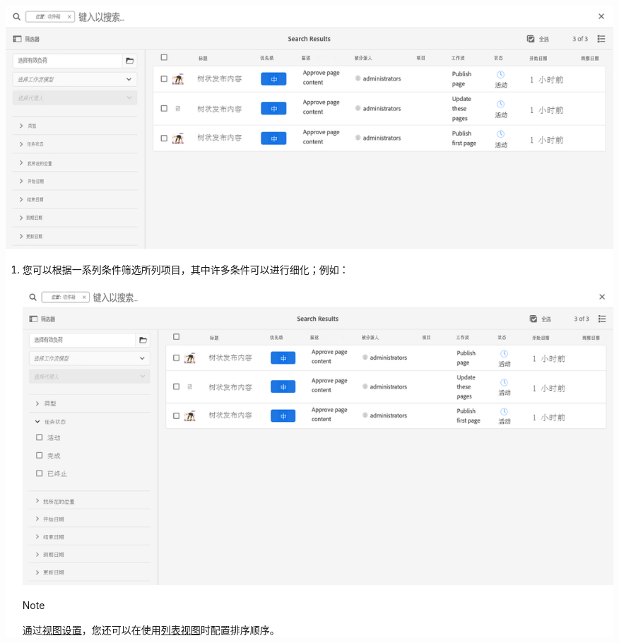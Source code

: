    ![收件箱搜索](/help/sites-cloud/authoring/assets/inbox-search.png)

1. 您可以根据一系列条件筛选所列项目，其中许多条件可以进行细化；例如：

   ![收件箱搜索过滤器](/help/sites-cloud/authoring/assets/inbox-search-filter.png)

   >[!NOTE]
   >
   >通过[视图设置](#inbox-view-settings)，您还可以在使用[列表视图](#inbox-list-view)时配置排序顺序。
